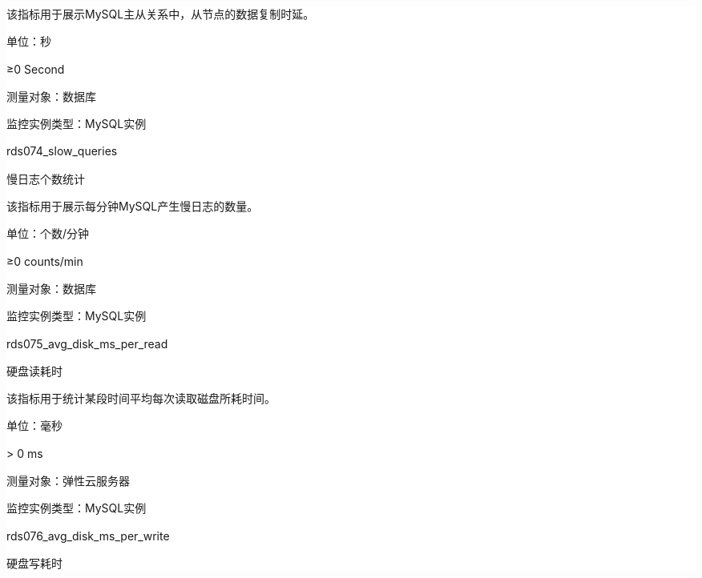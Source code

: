 </td>
<td class="cellrowborder" valign="top" width="30.709999999999997%" headers="mcps1.2.6.1.3 "><p id="p519162414817"><a name="p519162414817"></a><a name="p519162414817"></a>该指标用于展示MySQL主从关系中，从节点的数据复制时延。</p>
<p id="p7191132416486"><a name="p7191132416486"></a><a name="p7191132416486"></a>单位：秒</p>
</td>
<td class="cellrowborder" valign="top" width="11.99%" headers="mcps1.2.6.1.4 "><p id="p1719218244483"><a name="p1719218244483"></a><a name="p1719218244483"></a>≥0 Second</p>
</td>
<td class="cellrowborder" valign="top" width="29.7%" headers="mcps1.2.6.1.5 "><p id="p5192724154815"><a name="p5192724154815"></a><a name="p5192724154815"></a>测量对象：数据库</p>
<p id="p12192152411488"><a name="p12192152411488"></a><a name="p12192152411488"></a>监控实例类型：MySQL实例</p>
</td>
</tr>
<tr id="row1437559145910"><td class="cellrowborder" valign="top" width="15.229999999999999%" headers="mcps1.2.6.1.1 "><p id="p161920244488"><a name="p161920244488"></a><a name="p161920244488"></a>rds074_slow_queries</p>
</td>
<td class="cellrowborder" valign="top" width="12.370000000000001%" headers="mcps1.2.6.1.2 "><p id="p18192424164814"><a name="p18192424164814"></a><a name="p18192424164814"></a>慢日志个数统计</p>
</td>
<td class="cellrowborder" valign="top" width="30.709999999999997%" headers="mcps1.2.6.1.3 "><p id="p1192162424811"><a name="p1192162424811"></a><a name="p1192162424811"></a>该指标用于展示每分钟MySQL产生慢日志的数量。</p>
<p id="p11192324154820"><a name="p11192324154820"></a><a name="p11192324154820"></a>单位：个数/分钟</p>
</td>
<td class="cellrowborder" valign="top" width="11.99%" headers="mcps1.2.6.1.4 "><p id="p9192624134818"><a name="p9192624134818"></a><a name="p9192624134818"></a>≥0 counts/min</p>
</td>
<td class="cellrowborder" valign="top" width="29.7%" headers="mcps1.2.6.1.5 "><p id="p131924249486"><a name="p131924249486"></a><a name="p131924249486"></a>测量对象：数据库</p>
<p id="p141935247485"><a name="p141935247485"></a><a name="p141935247485"></a>监控实例类型：MySQL实例</p>
</td>
</tr>
<tr id="row1537599105912"><td class="cellrowborder" valign="top" width="15.229999999999999%" headers="mcps1.2.6.1.1 "><p id="p819318245483"><a name="p819318245483"></a><a name="p819318245483"></a>rds075_avg_disk_ms_per_read</p>
</td>
<td class="cellrowborder" valign="top" width="12.370000000000001%" headers="mcps1.2.6.1.2 "><p id="p131932249487"><a name="p131932249487"></a><a name="p131932249487"></a>硬盘读耗时</p>
</td>
<td class="cellrowborder" valign="top" width="30.709999999999997%" headers="mcps1.2.6.1.3 "><p id="p11193424204820"><a name="p11193424204820"></a><a name="p11193424204820"></a>该指标用于统计某段时间平均每次读取磁盘所耗时间。</p>
<p id="p1819352424810"><a name="p1819352424810"></a><a name="p1819352424810"></a>单位：毫秒</p>
</td>
<td class="cellrowborder" valign="top" width="11.99%" headers="mcps1.2.6.1.4 "><p id="p4193102413483"><a name="p4193102413483"></a><a name="p4193102413483"></a>&gt; 0 ms</p>
</td>
<td class="cellrowborder" valign="top" width="29.7%" headers="mcps1.2.6.1.5 "><p id="p11193132414489"><a name="p11193132414489"></a><a name="p11193132414489"></a>测量对象：弹性云服务器</p>
<p id="p1219319243489"><a name="p1219319243489"></a><a name="p1219319243489"></a>监控实例类型：MySQL实例</p>
</td>
</tr>
<tr id="row133761991595"><td class="cellrowborder" valign="top" width="15.229999999999999%" headers="mcps1.2.6.1.1 "><p id="p4194132404817"><a name="p4194132404817"></a><a name="p4194132404817"></a>rds076_avg_disk_ms_per_write</p>
</td>
<td class="cellrowborder" valign="top" width="12.370000000000001%" headers="mcps1.2.6.1.2 "><p id="p31941824194820"><a name="p31941824194820"></a><a name="p31941824194820"></a>硬盘写耗时</p>
</td>